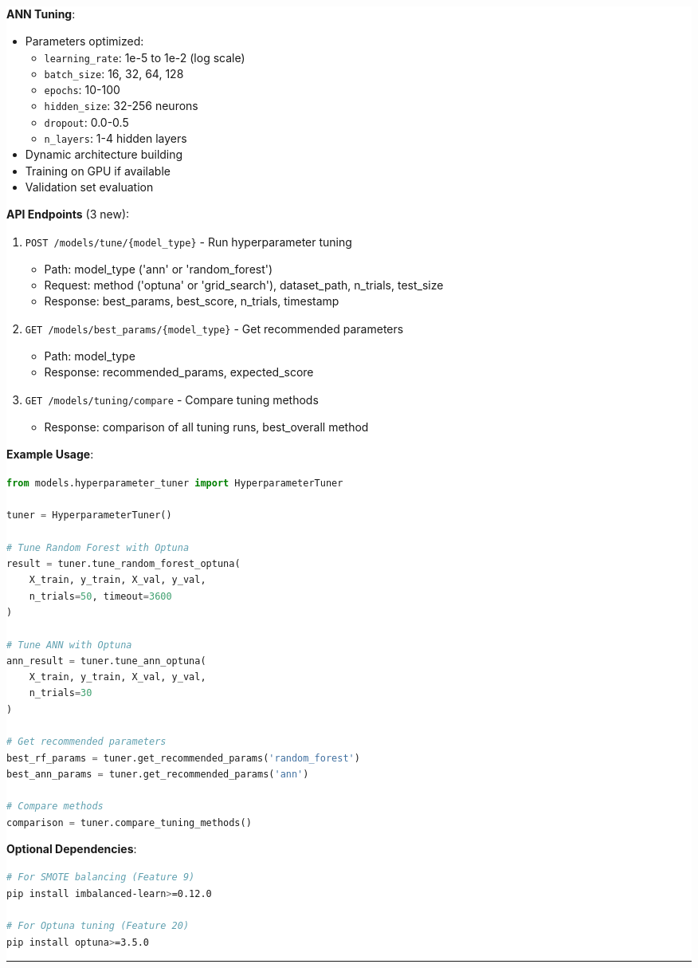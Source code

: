 **ANN Tuning**:
- Parameters optimized:
  - `learning_rate`: 1e-5 to 1e-2 (log scale)
  - `batch_size`: 16, 32, 64, 128
  - `epochs`: 10-100
  - `hidden_size`: 32-256 neurons
  - `dropout`: 0.0-0.5
  - `n_layers`: 1-4 hidden layers
- Dynamic architecture building
- Training on GPU if available
- Validation set evaluation

**API Endpoints** (3 new):
1. `POST /models/tune/{model_type}` - Run hyperparameter tuning
   - Path: model_type ('ann' or 'random_forest')
   - Request: method ('optuna' or 'grid_search'), dataset_path, n_trials, test_size
   - Response: best_params, best_score, n_trials, timestamp

2. `GET /models/best_params/{model_type}` - Get recommended parameters
   - Path: model_type
   - Response: recommended_params, expected_score

3. `GET /models/tuning/compare` - Compare tuning methods
   - Response: comparison of all tuning runs, best_overall method

**Example Usage**:
```python
from models.hyperparameter_tuner import HyperparameterTuner

tuner = HyperparameterTuner()

# Tune Random Forest with Optuna
result = tuner.tune_random_forest_optuna(
    X_train, y_train, X_val, y_val, 
    n_trials=50, timeout=3600
)

# Tune ANN with Optuna
ann_result = tuner.tune_ann_optuna(
    X_train, y_train, X_val, y_val,
    n_trials=30
)

# Get recommended parameters
best_rf_params = tuner.get_recommended_params('random_forest')
best_ann_params = tuner.get_recommended_params('ann')

# Compare methods
comparison = tuner.compare_tuning_methods()
```

**Optional Dependencies**:
```bash
# For SMOTE balancing (Feature 9)
pip install imbalanced-learn>=0.12.0

# For Optuna tuning (Feature 20)
pip install optuna>=3.5.0
```

---